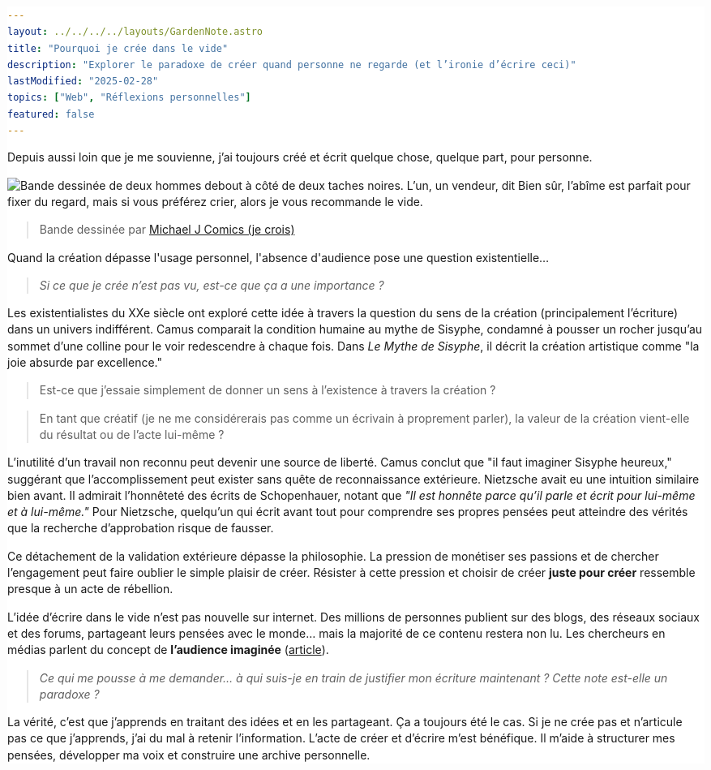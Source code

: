 ```yaml
---
layout: ../../../../layouts/GardenNote.astro
title: "Pourquoi je crée dans le vide"
description: "Explorer le paradoxe de créer quand personne ne regarde (et l’ironie d’écrire ceci)"
lastModified: "2025-02-28"
topics: ["Web", "Réflexions personnelles"]
featured: false
---
```


Depuis aussi loin que je me souvienne, j’ai toujours créé et écrit quelque chose, quelque part, pour personne.

<img src="/images/garden/existential-hehes.jpg" style="width:100%;" alt="Bande dessinée de deux hommes debout à côté de deux taches noires. L’un, un vendeur, dit Bien sûr, l’abîme est parfait pour fixer du regard, mais si vous préférez crier, alors je vous recommande le vide.">

> Bande dessinée par [Michael J Comics (je crois)](https://www.instagram.com/michaeljcomics/)

Quand la création dépasse l'usage personnel, l'absence d'audience pose une question existentielle…  
>*Si ce que je crée n’est pas vu, est-ce que ça a une importance ?*  

Les existentialistes du XXe siècle ont exploré cette idée à travers la question du sens de la création (principalement l’écriture) dans un univers indifférent. Camus comparait la condition humaine au mythe de Sisyphe, condamné à pousser un rocher jusqu’au sommet d’une colline pour le voir redescendre à chaque fois. Dans *Le Mythe de Sisyphe*, il décrit la création artistique comme "la joie absurde par excellence."  

> Est-ce que j’essaie simplement de donner un sens à l’existence à travers la création ?  

> En tant que créatif (je ne me considérerais pas comme un écrivain à proprement parler), la valeur de la création vient-elle du résultat ou de l’acte lui-même ?  

L’inutilité d’un travail non reconnu peut devenir une source de liberté. Camus conclut que "il faut imaginer Sisyphe heureux," suggérant que l’accomplissement peut exister sans quête de reconnaissance extérieure. Nietzsche avait eu une intuition similaire bien avant. Il admirait l’honnêteté des écrits de Schopenhauer, notant que *"Il est honnête parce qu’il parle et écrit pour lui-même et à lui-même."* Pour Nietzsche, quelqu’un qui écrit avant tout pour comprendre ses propres pensées peut atteindre des vérités que la recherche d’approbation risque de fausser.  

Ce détachement de la validation extérieure dépasse la philosophie. La pression de monétiser ses passions et de chercher l’engagement peut faire oublier le simple plaisir de créer. Résister à cette pression et choisir de créer **juste pour créer** ressemble presque à un acte de rébellion.  

L’idée d’écrire dans le vide n’est pas nouvelle sur internet. Des millions de personnes publient sur des blogs, des réseaux sociaux et des forums, partageant leurs pensées avec le monde… mais la majorité de ce contenu restera non lu. Les chercheurs en médias parlent du concept de **l’audience imaginée** ([article](https://medium.com/@yfuu0049/imagined-audience-theyre-looking-at-your-social-media-71aae2410d6a)).  

>*Ce qui me pousse à me demander… à qui suis-je en train de justifier mon écriture maintenant ? Cette note est-elle un paradoxe ?*  

La vérité, c’est que j’apprends en traitant des idées et en les partageant. Ça a toujours été le cas. Si je ne crée pas et n’articule pas ce que j’apprends, j’ai du mal à retenir l’information. L’acte de créer et d’écrire m’est bénéfique. Il m’aide à structurer mes pensées, développer ma voix et construire une archive personnelle.  
